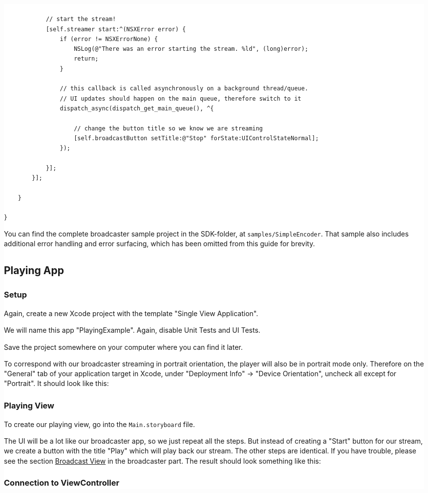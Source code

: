 ```

            // start the stream!
            [self.streamer start:^(NSXError error) {
                if (error != NSXErrorNone) {
                    NSLog(@"There was an error starting the stream. %ld", (long)error);
                    return;
                }

                // this callback is called asynchronously on a background thread/queue.
                // UI updates should happen on the main queue, therefore switch to it
                dispatch_async(dispatch_get_main_queue(), ^{

                    // change the button title so we know we are streaming
                    [self.broadcastButton setTitle:@"Stop" forState:UIControlStateNormal];
                });

            }];
        }];

    }

}
```

You can find the complete broadcaster sample project in the SDK-folder, at ```samples/SimpleEncoder```. That sample also includes additional error handling and error surfacing, which has been omitted from this guide for brevity.

## Playing App

### Setup

Again, create a new Xcode project with the template "Single View Application".

We will name this app "PlayingExample". Again, disable Unit Tests and UI Tests.

Save the project somewhere on your computer where you can find it later.

To correspond with our broadcaster streaming in portrait orientation, the player will also be in portrait mode only. Therefore on the "General" tab of your application target in Xcode, under "Deployment Info" -> "Device Orientation", uncheck all except for "Portrait". It should look like this:

### Playing View

To create our playing view, go into the ```Main.storyboard``` file.

The UI will be a lot like our broadcaster app, so we just repeat all the steps. But instead of creating a "Start" button for our stream, we create a button with the title "Play" which will play back our stream. The other steps are identical. If you have trouble, please see the section [Broadcast View](#broadcast_view) in the broadcaster part.  The result should look something like this:

### Connection to ViewController

